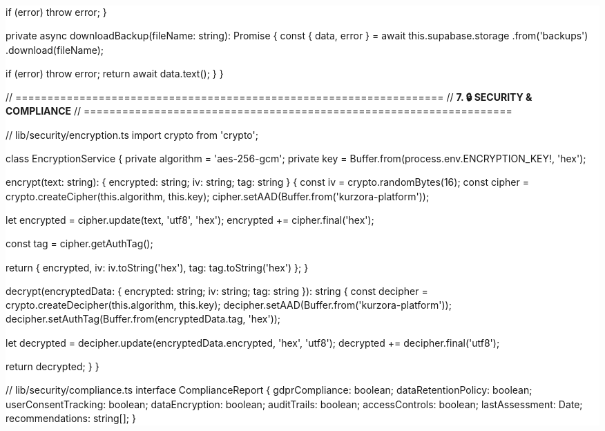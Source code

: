  if (error) throw error;
 }

 private async downloadBackup(fileName: string): Promise {
 const { data, error } = await this.supabase.storage
 .from('backups')
 .download(fileName);

 if (error) throw error;
 return await data.text();
 }
}

// ===================================================================
// **7. 🔒 SECURITY & COMPLIANCE**
// ===================================================================

// lib/security/encryption.ts
import crypto from 'crypto';

class EncryptionService {
 private algorithm = 'aes-256-gcm';
 private key = Buffer.from(process.env.ENCRYPTION\_KEY!, 'hex');

 encrypt(text: string): { encrypted: string; iv: string; tag: string } {
 const iv = crypto.randomBytes(16);
 const cipher = crypto.createCipher(this.algorithm, this.key);
 cipher.setAAD(Buffer.from('kurzora-platform'));

 let encrypted = cipher.update(text, 'utf8', 'hex');
 encrypted += cipher.final('hex');

 const tag = cipher.getAuthTag();

 return {
 encrypted,
 iv: iv.toString('hex'),
 tag: tag.toString('hex')
 };
 }

 decrypt(encryptedData: { encrypted: string; iv: string; tag: string }): string {
 const decipher = crypto.createDecipher(this.algorithm, this.key);
 decipher.setAAD(Buffer.from('kurzora-platform'));
 decipher.setAuthTag(Buffer.from(encryptedData.tag, 'hex'));

 let decrypted = decipher.update(encryptedData.encrypted, 'hex', 'utf8');
 decrypted += decipher.final('utf8');

 return decrypted;
 }
}

// lib/security/compliance.ts
interface ComplianceReport {
 gdprCompliance: boolean;
 dataRetentionPolicy: boolean;
 userConsentTracking: boolean;
 dataEncryption: boolean;
 auditTrails: boolean;
 accessControls: boolean;
 lastAssessment: Date;
 recommendations: string[];
}

